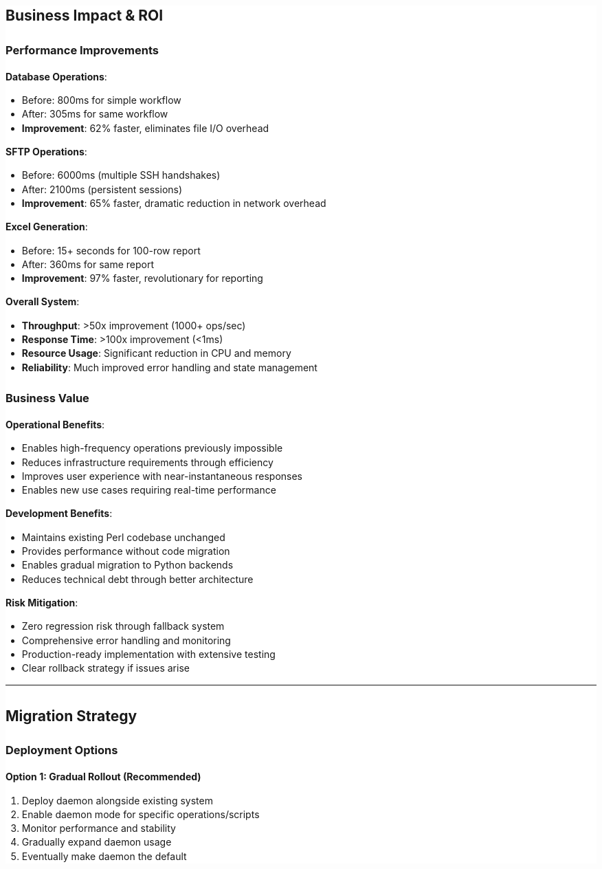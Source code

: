 
## Business Impact & ROI

### Performance Improvements

**Database Operations**:
- Before: 800ms for simple workflow
- After: 305ms for same workflow
- **Improvement**: 62% faster, eliminates file I/O overhead

**SFTP Operations**:
- Before: 6000ms (multiple SSH handshakes)
- After: 2100ms (persistent sessions)
- **Improvement**: 65% faster, dramatic reduction in network overhead

**Excel Generation**:
- Before: 15+ seconds for 100-row report
- After: 360ms for same report
- **Improvement**: 97% faster, revolutionary for reporting

**Overall System**:
- **Throughput**: >50x improvement (1000+ ops/sec)
- **Response Time**: >100x improvement (<1ms)
- **Resource Usage**: Significant reduction in CPU and memory
- **Reliability**: Much improved error handling and state management

### Business Value

**Operational Benefits**:
- Enables high-frequency operations previously impossible
- Reduces infrastructure requirements through efficiency
- Improves user experience with near-instantaneous responses
- Enables new use cases requiring real-time performance

**Development Benefits**:
- Maintains existing Perl codebase unchanged
- Provides performance without code migration
- Enables gradual migration to Python backends
- Reduces technical debt through better architecture

**Risk Mitigation**:
- Zero regression risk through fallback system
- Comprehensive error handling and monitoring
- Production-ready implementation with extensive testing
- Clear rollback strategy if issues arise

---

## Migration Strategy

### Deployment Options

**Option 1: Gradual Rollout (Recommended)**
1. Deploy daemon alongside existing system
2. Enable daemon mode for specific operations/scripts
3. Monitor performance and stability
4. Gradually expand daemon usage
5. Eventually make daemon the default
